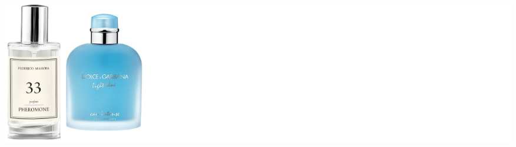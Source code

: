 <tr>

<td width="">
<img src="./img/33p.jpg" width="100" height="230">
</td>

<td width="">
<img src="./img/o33.jpg" width="130" height="230">
</td>
